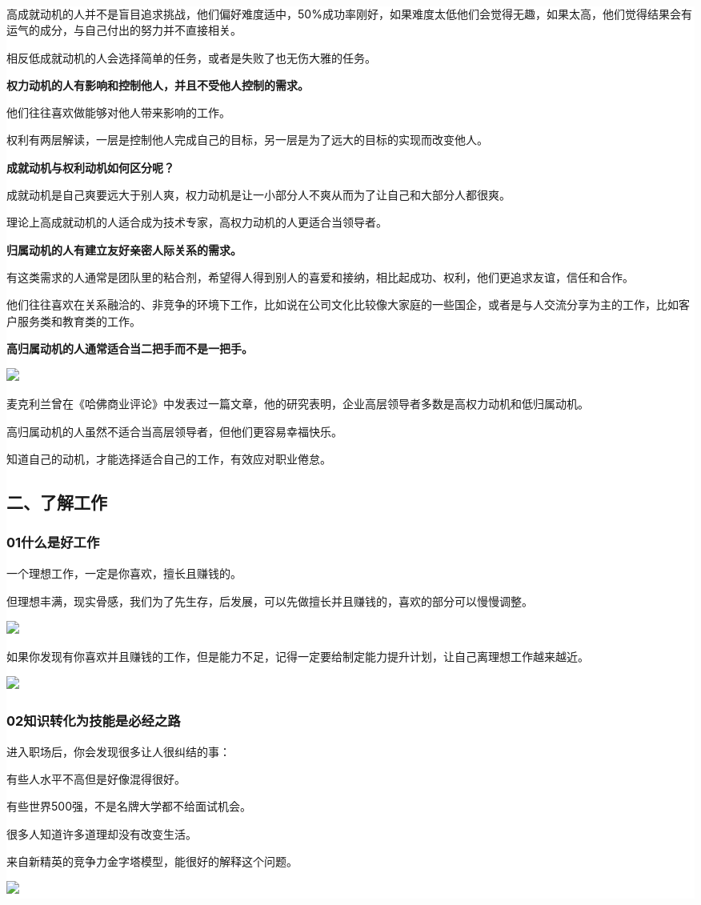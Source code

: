 高成就动机的人并不是盲目追求挑战，他们偏好难度适中，50%成功率刚好，如果难度太低他们会觉得无趣，如果太高，他们觉得结果会有运气的成分，与自己付出的努力并不直接相关。

相反低成就动机的人会选择简单的任务，或者是失败了也无伤大雅的任务。

**权力动机的人有影响和控制他人，并且不受他人控制的需求。**

他们往往喜欢做能够对他人带来影响的工作。

权利有两层解读，一层是控制他人完成自己的目标，另一层是为了远大的目标的实现而改变他人。

**成就动机与权利动机如何区分呢？**

成就动机是自己爽要远大于别人爽，权力动机是让一小部分人不爽从而为了让自己和大部分人都很爽。

理论上高成就动机的人适合成为技术专家，高权力动机的人更适合当领导者。

**归属动机的人有建立友好亲密人际关系的需求。**

有这类需求的人通常是团队里的粘合剂，希望得人得到别人的喜爱和接纳，相比起成功、权利，他们更追求友谊，信任和合作。

他们往往喜欢在关系融洽的、非竞争的环境下工作，比如说在公司文化比较像大家庭的一些国企，或者是与人交流分享为主的工作，比如客户服务类和教育类的工作。

**高归属动机的人通常适合当二把手而不是一把手。**

![](https://proxy-prod.omnivore-image-cache.app/640x0,sbMOiH11yT5eIkFeKHNVGOmGFrw1XbfG7zvbJAM51hjU/https://picx.zhimg.com/50/v2-ae20eef8687ce2bde42d8c928a61c92f_720w.jpg?source=1940ef5c)

麦克利兰曾在《哈佛商业评论》中发表过一篇文章，他的研究表明，企业高层领导者多数是高权力动机和低归属动机。

高归属动机的人虽然不适合当高层领导者，但他们更容易幸福快乐。

知道自己的动机，才能选择适合自己的工作，有效应对职业倦怠。

## 二、了解工作

### 01什么是好工作

一个理想工作，一定是你喜欢，擅长且赚钱的。

但理想丰满，现实骨感，我们为了先生存，后发展，可以先做擅长并且赚钱的，喜欢的部分可以慢慢调整。

![](https://proxy-prod.omnivore-image-cache.app/339x0,svkrJUEONSYQ56UBAYXB0O0ZDCOhxHbTL1SogqLVUwAs/https://pic1.zhimg.com/50/v2-062d5f20980b5315d33faeaf09c7f81e_720w.jpg?source=1940ef5c)

如果你发现有你喜欢并且赚钱的工作，但是能力不足，记得一定要给制定能力提升计划，让自己离理想工作越来越近。

![](https://proxy-prod.omnivore-image-cache.app/554x0,sydCc-BGUsRic3xueoYF21ijD9X23sw0o2CWVVoWq1Nc/https://picx.zhimg.com/50/v2-e269b4803cba5e2ff3c0a38f5d272b43_720w.jpg?source=1940ef5c)

### 02知识转化为技能是必经之路

进入职场后，你会发现很多让人很纠结的事：

有些人水平不高但是好像混得很好。

有些世界500强，不是名牌大学都不给面试机会。

很多人知道许多道理却没有改变生活。

来自新精英的竞争力金字塔模型，能很好的解释这个问题。

![](https://proxy-prod.omnivore-image-cache.app/554x0,s2idn9XK1fYctpobaddyEwgvZey1gO-vngrJXgkUWDuI/https://pica.zhimg.com/50/v2-09731d944344caf0af9b30f1c32565d8_720w.jpg?source=1940ef5c)
